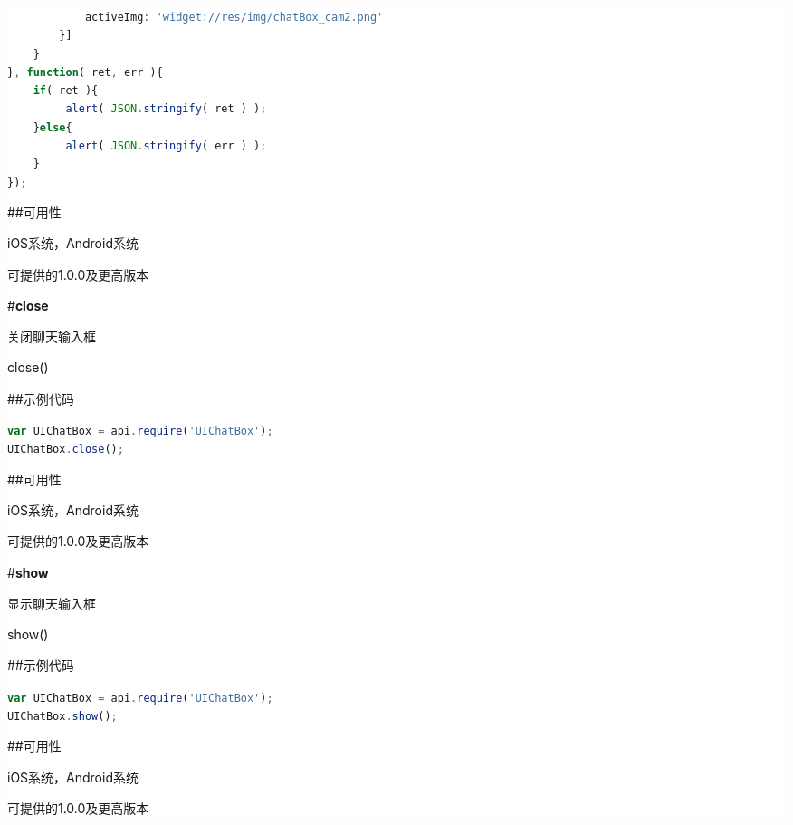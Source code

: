 ```js
            activeImg: 'widget://res/img/chatBox_cam2.png'
        }]
    }
}, function( ret, err ){
    if( ret ){
         alert( JSON.stringify( ret ) );
    }else{
         alert( JSON.stringify( err ) );
    }
});
```

##可用性

iOS系统，Android系统

可提供的1.0.0及更高版本

<div id="m2"></div>

#**close**

关闭聊天输入框

close()

##示例代码

```js
var UIChatBox = api.require('UIChatBox');
UIChatBox.close();
```

##可用性

iOS系统，Android系统

可提供的1.0.0及更高版本

<div id="m3"></div>

#**show**

显示聊天输入框

show()

##示例代码

```js
var UIChatBox = api.require('UIChatBox');
UIChatBox.show();
```

##可用性

iOS系统，Android系统

可提供的1.0.0及更高版本

<div id="m4"></div>
